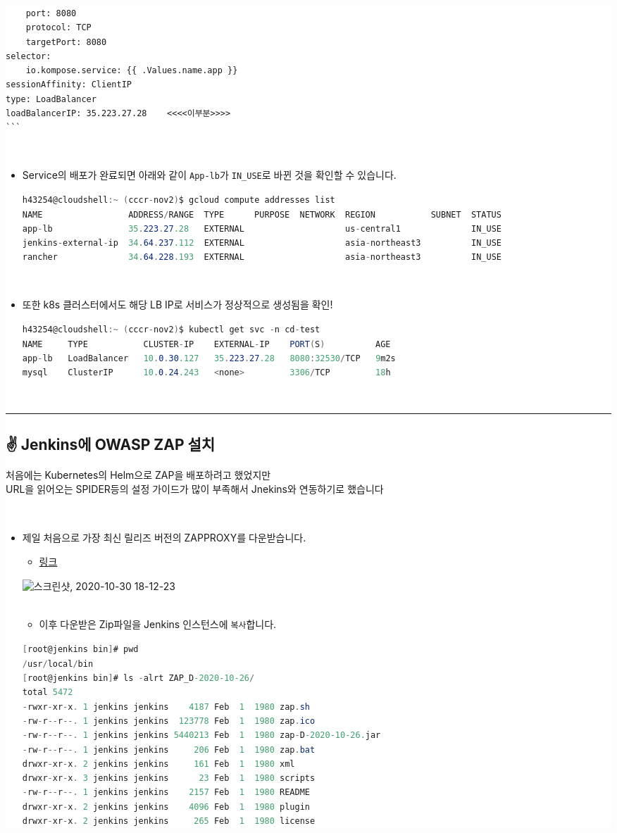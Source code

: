         port: 8080
        protocol: TCP
        targetPort: 8080
    selector:
        io.kompose.service: {{ .Values.name.app }}
    sessionAffinity: ClientIP
    type: LoadBalancer
    loadBalancerIP: 35.223.27.28    <<<<이부분>>>>
    ```

<br/>



* Service의 배포가 완료되면 아래와 같이 ``App-lb``가 ``IN_USE``로 바뀐 것을 확인할 수 있습니다.

    ```cs
    h43254@cloudshell:~ (cccr-nov2)$ gcloud compute addresses list
    NAME                 ADDRESS/RANGE  TYPE      PURPOSE  NETWORK  REGION           SUBNET  STATUS
    app-lb               35.223.27.28   EXTERNAL                    us-central1              IN_USE
    jenkins-external-ip  34.64.237.112  EXTERNAL                    asia-northeast3          IN_USE
    rancher              34.64.228.193  EXTERNAL                    asia-northeast3          IN_USE
    ```
<br/>

* 또한 k8s 클러스터에서도 해당 LB IP로 서비스가 정상적으로 생성됨을 확인!

    ```cs
    h43254@cloudshell:~ (cccr-nov2)$ kubectl get svc -n cd-test
    NAME     TYPE           CLUSTER-IP    EXTERNAL-IP    PORT(S)          AGE
    app-lb   LoadBalancer   10.0.30.127   35.223.27.28   8080:32530/TCP   9m2s
    mysql    ClusterIP      10.0.24.243   <none>         3306/TCP         18h
    ```

<br/>

----



## ✌ Jenkins에 OWASP ZAP 설치


처음에는 Kubernetes의 Helm으로 ZAP을 배포하려고 했었지만  
URL을 읽어오는 SPIDER등의 설정 가이드가 많이 부족해서 Jnekins와 연동하기로 했습니다

<br/>

* 제일 처음으로 가장 최신 릴리즈 버전의 ZAPPROXY를 다운받습니다.
    * [링크](https://github.com/zaproxy/zaproxy/releases)

    ![스크린샷, 2020-10-30 18-12-23](https://user-images.githubusercontent.com/69498804/97682414-78b1a480-1adb-11eb-958b-0e649ab8c4b3.png)

    <br/>

    * 이후 다운받은 Zip파일을 Jenkins 인스턴스에 ``복사``합니다.

    ```cs
    [root@jenkins bin]# pwd
    /usr/local/bin
    [root@jenkins bin]# ls -alrt ZAP_D-2020-10-26/
    total 5472
    -rwxr-xr-x. 1 jenkins jenkins    4187 Feb  1  1980 zap.sh
    -rw-r--r--. 1 jenkins jenkins  123778 Feb  1  1980 zap.ico
    -rw-r--r--. 1 jenkins jenkins 5440213 Feb  1  1980 zap-D-2020-10-26.jar
    -rw-r--r--. 1 jenkins jenkins     206 Feb  1  1980 zap.bat
    drwxr-xr-x. 2 jenkins jenkins     161 Feb  1  1980 xml
    drwxr-xr-x. 3 jenkins jenkins      23 Feb  1  1980 scripts
    -rw-r--r--. 1 jenkins jenkins    2157 Feb  1  1980 README
    drwxr-xr-x. 2 jenkins jenkins    4096 Feb  1  1980 plugin
    drwxr-xr-x. 2 jenkins jenkins     265 Feb  1  1980 license